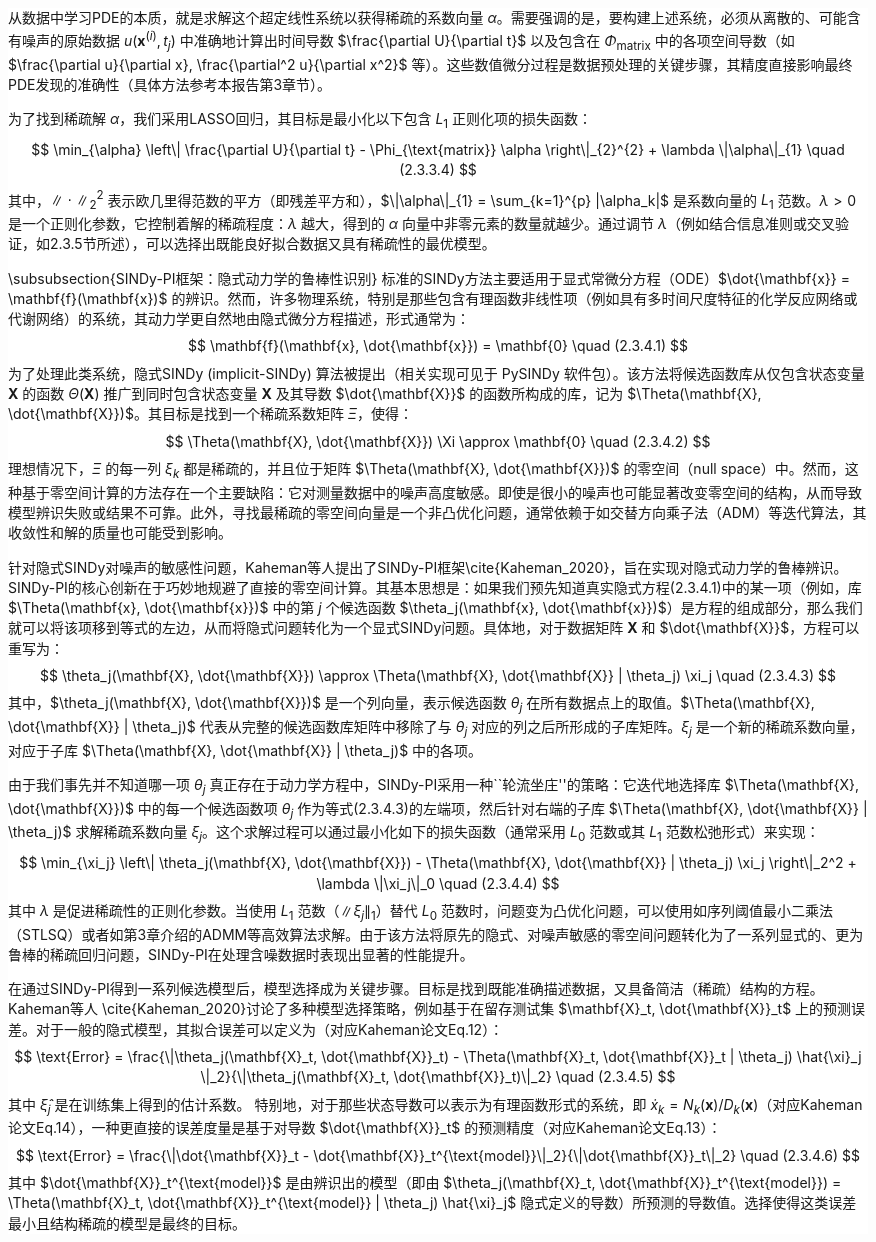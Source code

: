 从数据中学习PDE的本质，就是求解这个超定线性系统以获得稀疏的系数向量 $\alpha$。需要强调的是，要构建上述系统，必须从离散的、可能含有噪声的原始数据 $u(\mathbf{x}^{(i)}, t_j)$ 中准确地计算出时间导数 $\frac{\partial U}{\partial t}$ 以及包含在 $\Phi_{\text{matrix}}$ 中的各项空间导数（如 $\frac{\partial u}{\partial x}, \frac{\partial^2 u}{\partial x^2}$ 等）。这些数值微分过程是数据预处理的关键步骤，其精度直接影响最终PDE发现的准确性（具体方法参考本报告第3章节）。

为了找到稀疏解 $\alpha$，我们采用LASSO回归，其目标是最小化以下包含 $L_1$ 正则化项的损失函数：
$$ \min_{\alpha} \left\| \frac{\partial U}{\partial t} - \Phi_{\text{matrix}} \alpha \right\|_{2}^{2} + \lambda \|\alpha\|_{1} \quad (2.3.3.4) $$
其中，$\| \cdot \|_{2}^{2}$ 表示欧几里得范数的平方（即残差平方和），$\|\alpha\|_{1} = \sum_{k=1}^{p} |\alpha_k|$ 是系数向量的 $L_1$ 范数。$\lambda > 0$ 是一个正则化参数，它控制着解的稀疏程度：$\lambda$ 越大，得到的 $\alpha$ 向量中非零元素的数量就越少。通过调节 $\lambda$（例如结合信息准则或交叉验证，如2.3.5节所述），可以选择出既能良好拟合数据又具有稀疏性的最优模型。


\subsubsection{SINDy-PI框架：隐式动力学的鲁棒性识别}
标准的SINDy方法主要适用于显式常微分方程（ODE）$\dot{\mathbf{x}} = \mathbf{f}(\mathbf{x})$ 的辨识。然而，许多物理系统，特别是那些包含有理函数非线性项（例如具有多时间尺度特征的化学反应网络或代谢网络）的系统，其动力学更自然地由隐式微分方程描述，形式通常为：
$$ \mathbf{f}(\mathbf{x}, \dot{\mathbf{x}}) = \mathbf{0} \quad (2.3.4.1) $$
为了处理此类系统，隐式SINDy (implicit-SINDy) 算法被提出（相关实现可见于 PySINDy 软件包）。该方法将候选函数库从仅包含状态变量 $\mathbf{X}$ 的函数 $\Theta(\mathbf{X})$ 推广到同时包含状态变量 $\mathbf{X}$ 及其导数 $\dot{\mathbf{X}}$ 的函数所构成的库，记为 $\Theta(\mathbf{X}, \dot{\mathbf{X}})$。其目标是找到一个稀疏系数矩阵 $\Xi$，使得：
$$ \Theta(\mathbf{X}, \dot{\mathbf{X}}) \Xi \approx \mathbf{0} \quad (2.3.4.2) $$
理想情况下，$\Xi$ 的每一列 $\xi_k$ 都是稀疏的，并且位于矩阵 $\Theta(\mathbf{X}, \dot{\mathbf{X}})$ 的零空间（null space）中。然而，这种基于零空间计算的方法存在一个主要缺陷：它对测量数据中的噪声高度敏感。即使是很小的噪声也可能显著改变零空间的结构，从而导致模型辨识失败或结果不可靠。此外，寻找最稀疏的零空间向量是一个非凸优化问题，通常依赖于如交替方向乘子法（ADM）等迭代算法，其收敛性和解的质量也可能受到影响。

针对隐式SINDy对噪声的敏感性问题，Kaheman等人提出了SINDy-PI框架\cite{Kaheman_2020}，旨在实现对隐式动力学的鲁棒辨识。SINDy-PI的核心创新在于巧妙地规避了直接的零空间计算。其基本思想是：如果我们预先知道真实隐式方程(2.3.4.1)中的某一项（例如，库 $\Theta(\mathbf{x}, \dot{\mathbf{x}})$ 中的第 $j$ 个候选函数 $\theta_j(\mathbf{x}, \dot{\mathbf{x}})$）是方程的组成部分，那么我们就可以将该项移到等式的左边，从而将隐式问题转化为一个显式SINDy问题。具体地，对于数据矩阵 $\mathbf{X}$ 和 $\dot{\mathbf{X}}$，方程可以重写为：
$$ \theta_j(\mathbf{X}, \dot{\mathbf{X}}) \approx \Theta(\mathbf{X}, \dot{\mathbf{X}} | \theta_j) \xi_j \quad (2.3.4.3) $$
其中，$\theta_j(\mathbf{X}, \dot{\mathbf{X}})$ 是一个列向量，表示候选函数 $\theta_j$ 在所有数据点上的取值。$\Theta(\mathbf{X}, \dot{\mathbf{X}} | \theta_j)$ 代表从完整的候选函数库矩阵中移除了与 $\theta_j$ 对应的列之后所形成的子库矩阵。$\xi_j$ 是一个新的稀疏系数向量，对应于子库 $\Theta(\mathbf{X}, \dot{\mathbf{X}} | \theta_j)$ 中的各项。

由于我们事先并不知道哪一项 $\theta_j$ 真正存在于动力学方程中，SINDy-PI采用一种``轮流坐庄''的策略：它迭代地选择库 $\Theta(\mathbf{X}, \dot{\mathbf{X}})$ 中的每一个候选函数项 $\theta_j$ 作为等式(2.3.4.3)的左端项，然后针对右端的子库 $\Theta(\mathbf{X}, \dot{\mathbf{X}} | \theta_j)$ 求解稀疏系数向量 $\xi_j$。这个求解过程可以通过最小化如下的损失函数（通常采用 $L_0$ 范数或其 $L_1$ 范数松弛形式）来实现：
$$ \min_{\xi_j} \left\| \theta_j(\mathbf{X}, \dot{\mathbf{X}}) - \Theta(\mathbf{X}, \dot{\mathbf{X}} | \theta_j) \xi_j \right\|_2^2 + \lambda \|\xi_j\|_0 \quad (2.3.4.4) $$
其中 $\lambda$ 是促进稀疏性的正则化参数。当使用 $L_1$ 范数（$\|\xi_j\|_1$）替代 $L_0$ 范数时，问题变为凸优化问题，可以使用如序列阈值最小二乘法（STLSQ）或者如第3章介绍的ADMM等高效算法求解。由于该方法将原先的隐式、对噪声敏感的零空间问题转化为了一系列显式的、更为鲁棒的稀疏回归问题，SINDy-PI在处理含噪数据时表现出显著的性能提升。

在通过SINDy-PI得到一系列候选模型后，模型选择成为关键步骤。目标是找到既能准确描述数据，又具备简洁（稀疏）结构的方程。Kaheman等人 \cite{Kaheman_2020}讨论了多种模型选择策略，例如基于在留存测试集 $\mathbf{X}_t, \dot{\mathbf{X}}_t$ 上的预测误差。对于一般的隐式模型，其拟合误差可以定义为（对应Kaheman论文Eq.12）：
$$ \text{Error} = \frac{\|\theta_j(\mathbf{X}_t, \dot{\mathbf{X}}_t) - \Theta(\mathbf{X}_t, \dot{\mathbf{X}}_t | \theta_j) \hat{\xi}_j \|_2}{\|\theta_j(\mathbf{X}_t, \dot{\mathbf{X}}_t)\|_2} \quad (2.3.4.5) $$
其中 $\hat{\xi}_j$ 是在训练集上得到的估计系数。
特别地，对于那些状态导数可以表示为有理函数形式的系统，即 $\dot{x}_k = N_k(\mathbf{x}) / D_k(\mathbf{x})$（对应Kaheman论文Eq.14），一种更直接的误差度量是基于对导数 $\dot{\mathbf{X}}_t$ 的预测精度（对应Kaheman论文Eq.13）：
$$ \text{Error} = \frac{\|\dot{\mathbf{X}}_t - \dot{\mathbf{X}}_t^{\text{model}}\|_2}{\|\dot{\mathbf{X}}_t\|_2} \quad (2.3.4.6) $$
其中 $\dot{\mathbf{X}}_t^{\text{model}}$ 是由辨识出的模型（即由 $\theta_j(\mathbf{X}_t, \dot{\mathbf{X}}_t^{\text{model}}) = \Theta(\mathbf{X}_t, \dot{\mathbf{X}}_t^{\text{model}} | \theta_j) \hat{\xi}_j$ 隐式定义的导数）所预测的导数值。选择使得这类误差最小且结构稀疏的模型是最终的目标。
